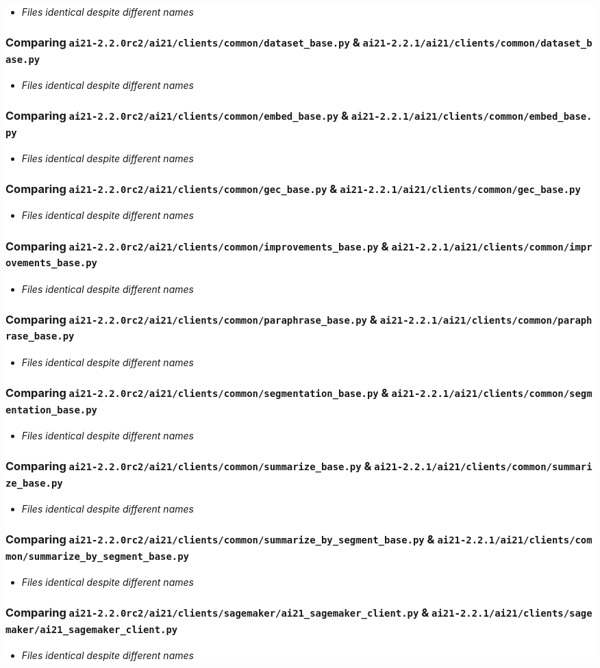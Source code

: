  * *Files identical despite different names*

### Comparing `ai21-2.2.0rc2/ai21/clients/common/dataset_base.py` & `ai21-2.2.1/ai21/clients/common/dataset_base.py`

 * *Files identical despite different names*

### Comparing `ai21-2.2.0rc2/ai21/clients/common/embed_base.py` & `ai21-2.2.1/ai21/clients/common/embed_base.py`

 * *Files identical despite different names*

### Comparing `ai21-2.2.0rc2/ai21/clients/common/gec_base.py` & `ai21-2.2.1/ai21/clients/common/gec_base.py`

 * *Files identical despite different names*

### Comparing `ai21-2.2.0rc2/ai21/clients/common/improvements_base.py` & `ai21-2.2.1/ai21/clients/common/improvements_base.py`

 * *Files identical despite different names*

### Comparing `ai21-2.2.0rc2/ai21/clients/common/paraphrase_base.py` & `ai21-2.2.1/ai21/clients/common/paraphrase_base.py`

 * *Files identical despite different names*

### Comparing `ai21-2.2.0rc2/ai21/clients/common/segmentation_base.py` & `ai21-2.2.1/ai21/clients/common/segmentation_base.py`

 * *Files identical despite different names*

### Comparing `ai21-2.2.0rc2/ai21/clients/common/summarize_base.py` & `ai21-2.2.1/ai21/clients/common/summarize_base.py`

 * *Files identical despite different names*

### Comparing `ai21-2.2.0rc2/ai21/clients/common/summarize_by_segment_base.py` & `ai21-2.2.1/ai21/clients/common/summarize_by_segment_base.py`

 * *Files identical despite different names*

### Comparing `ai21-2.2.0rc2/ai21/clients/sagemaker/ai21_sagemaker_client.py` & `ai21-2.2.1/ai21/clients/sagemaker/ai21_sagemaker_client.py`

 * *Files identical despite different names*
